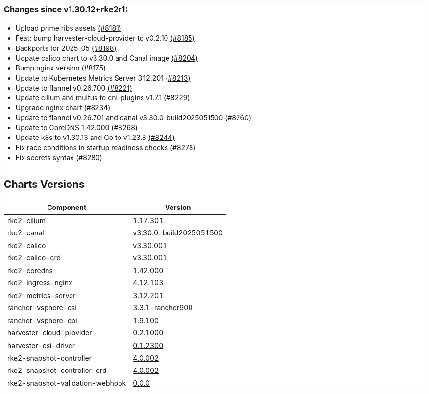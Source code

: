 ### Changes since v1.30.12+rke2r1:

* Upload prime ribs assets [(#8181)](https://github.com/rancher/rke2/pull/8181)
* Feat: bump harvester-cloud-provider to v0.2.10 [(#8185)](https://github.com/rancher/rke2/pull/8185)
* Backports for 2025-05 [(#8198)](https://github.com/rancher/rke2/pull/8198)
* Udpate calico chart to v3.30.0 and Canal image [(#8204)](https://github.com/rancher/rke2/pull/8204)
* Bump nginx version [(#8175)](https://github.com/rancher/rke2/pull/8175)
* Update to Kubernetes Metrics Server 3.12.201 [(#8213)](https://github.com/rancher/rke2/pull/8213)
* Update to flannel v0.26.700 [(#8221)](https://github.com/rancher/rke2/pull/8221)
* Update cilium and multus to cni-plugins v1.7.1 [(#8229)](https://github.com/rancher/rke2/pull/8229)
* Upgrade nginx chart [(#8234)](https://github.com/rancher/rke2/pull/8234)
* Update to flannel v0.26.701 and canal v3.30.0-build2025051500 [(#8260)](https://github.com/rancher/rke2/pull/8260)
* Update to CoreDNS 1.42.000 [(#8268)](https://github.com/rancher/rke2/pull/8268)
* Update k8s to v1.30.13 and Go to v1.23.8 [(#8244)](https://github.com/rancher/rke2/pull/8244)
* Fix race conditions in startup readiness checks [(#8278)](https://github.com/rancher/rke2/pull/8278)
* Fix secrets syntax [(#8280)](https://github.com/rancher/rke2/pull/8280)


## Charts Versions
| Component | Version |
| --- | --- |
| rke2-cilium | [1.17.301](https://github.com/rancher/rke2-charts/raw/main/assets/rke2-cilium/rke2-cilium-1.17.301.tgz) |
| rke2-canal | [v3.30.0-build2025051500](https://github.com/rancher/rke2-charts/raw/main/assets/rke2-canal/rke2-canal-v3.30.0-build2025051500.tgz) |
| rke2-calico | [v3.30.001](https://github.com/rancher/rke2-charts/raw/main/assets/rke2-calico/rke2-calico-v3.30.001.tgz) |
| rke2-calico-crd | [v3.30.001](https://github.com/rancher/rke2-charts/raw/main/assets/rke2-calico/rke2-calico-crd-v3.30.001.tgz) |
| rke2-coredns | [1.42.000](https://github.com/rancher/rke2-charts/raw/main/assets/rke2-coredns/rke2-coredns-1.42.000.tgz) |
| rke2-ingress-nginx | [4.12.103](https://github.com/rancher/rke2-charts/raw/main/assets/rke2-ingress-nginx/rke2-ingress-nginx-4.12.103.tgz) |
| rke2-metrics-server | [3.12.201](https://github.com/rancher/rke2-charts/raw/main/assets/rke2-metrics-server/rke2-metrics-server-3.12.201.tgz) |
| rancher-vsphere-csi | [3.3.1-rancher900](https://github.com/rancher/rke2-charts/raw/main/assets/rancher-vsphere-csi/rancher-vsphere-csi-3.3.1-rancher900.tgz) |
| rancher-vsphere-cpi | [1.9.100](https://github.com/rancher/rke2-charts/raw/main/assets/rancher-vsphere-cpi/rancher-vsphere-cpi-1.9.100.tgz) |
| harvester-cloud-provider | [0.2.1000](https://github.com/rancher/rke2-charts/raw/main/assets/harvester-cloud-provider/harvester-cloud-provider-0.2.1000.tgz) |
| harvester-csi-driver | [0.1.2300](https://github.com/rancher/rke2-charts/raw/main/assets/harvester-cloud-provider/harvester-csi-driver-0.1.2300.tgz) |
| rke2-snapshot-controller | [4.0.002](https://github.com/rancher/rke2-charts/raw/main/assets/rke2-snapshot-controller/rke2-snapshot-controller-4.0.002.tgz) |
| rke2-snapshot-controller-crd | [4.0.002](https://github.com/rancher/rke2-charts/raw/main/assets/rke2-snapshot-controller/rke2-snapshot-controller-crd-4.0.002.tgz) |
| rke2-snapshot-validation-webhook | [0.0.0](https://github.com/rancher/rke2-charts/raw/main/assets/rke2-snapshot-validation-webhook/rke2-snapshot-validation-webhook-0.0.0.tgz) |

